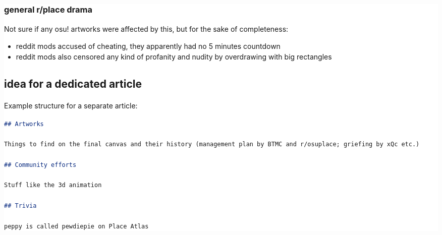 ### general r/place drama

Not sure if any osu! artworks were affected by this, but for the sake of completeness:

- reddit mods accused of cheating, they apparently had no 5 minutes countdown
- reddit mods also censored any kind of profanity and nudity by overdrawing with big rectangles

## idea for a dedicated article

Example structure for a separate article:

```md
## Artworks

Things to find on the final canvas and their history (management plan by BTMC and r/osuplace; griefing by xQc etc.)

## Community efforts

Stuff like the 3d animation

## Trivia

peppy is called pewdiepie on Place Atlas
```
